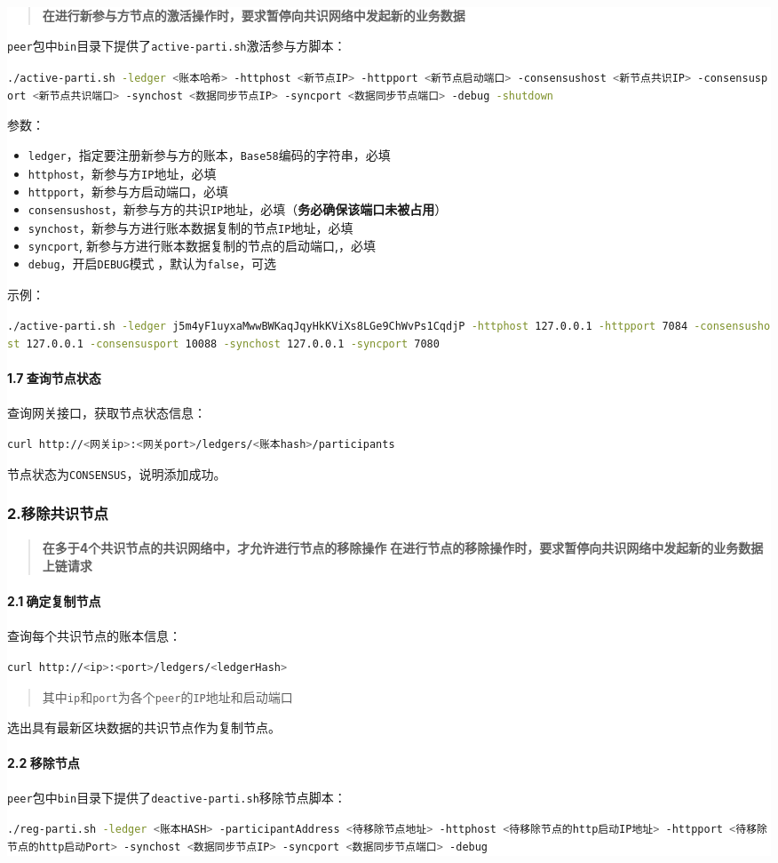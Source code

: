 > **在进行新参与方节点的激活操作时，要求暂停向共识网络中发起新的业务数据**

`peer`包中`bin`目录下提供了`active-parti.sh`激活参与方脚本：

```bash
./active-parti.sh -ledger <账本哈希> -httphost <新节点IP> -httpport <新节点启动端口> -consensushost <新节点共识IP> -consensusport <新节点共识端口> -synchost <数据同步节点IP> -syncport <数据同步节点端口> -debug -shutdown
```

参数：
- `ledger`，指定要注册新参与方的账本，`Base58`编码的字符串，必填
- `httphost`，新参与方`IP`地址，必填
- `httpport`，新参与方启动端口，必填
- `consensushost`，新参与方的共识`IP`地址，必填（**务必确保该端口未被占用**）
- `synchost`，新参与方进行账本数据复制的节点`IP`地址，必填
- `syncport`, 新参与方进行账本数据复制的节点的启动端口,，必填
- `debug`，开启`DEBUG`模式 ，默认为`false`，可选

示例：
```bash
./active-parti.sh -ledger j5m4yF1uyxaMwwBWKaqJqyHkKViXs8LGe9ChWvPs1CqdjP -httphost 127.0.0.1 -httpport 7084 -consensushost 127.0.0.1 -consensusport 10088 -synchost 127.0.0.1 -syncport 7080
```


#### 1.7 查询节点状态

查询网关接口，获取节点状态信息：

```bash
curl http://<网关ip>:<网关port>/ledgers/<账本hash>/participants
```

节点状态为`CONSENSUS`，说明添加成功。



### 2.移除共识节点

> **在多于4个共识节点的共识网络中，才允许进行节点的移除操作**
> **在进行节点的移除操作时，要求暂停向共识网络中发起新的业务数据上链请求**


#### 2.1 确定复制节点

查询每个共识节点的账本信息：
```bash
curl http://<ip>:<port>/ledgers/<ledgerHash>
```
> 其中`ip`和`port`为各个`peer`的`IP`地址和启动端口

选出具有最新区块数据的共识节点作为复制节点。


#### 2.2 移除节点

`peer`包中`bin`目录下提供了`deactive-parti.sh`移除节点脚本：

```bash
./reg-parti.sh -ledger <账本HASH> -participantAddress <待移除节点地址> -httphost <待移除节点的http启动IP地址> -httpport <待移除节点的http启动Port> -synchost <数据同步节点IP> -syncport <数据同步节点端口> -debug
```
